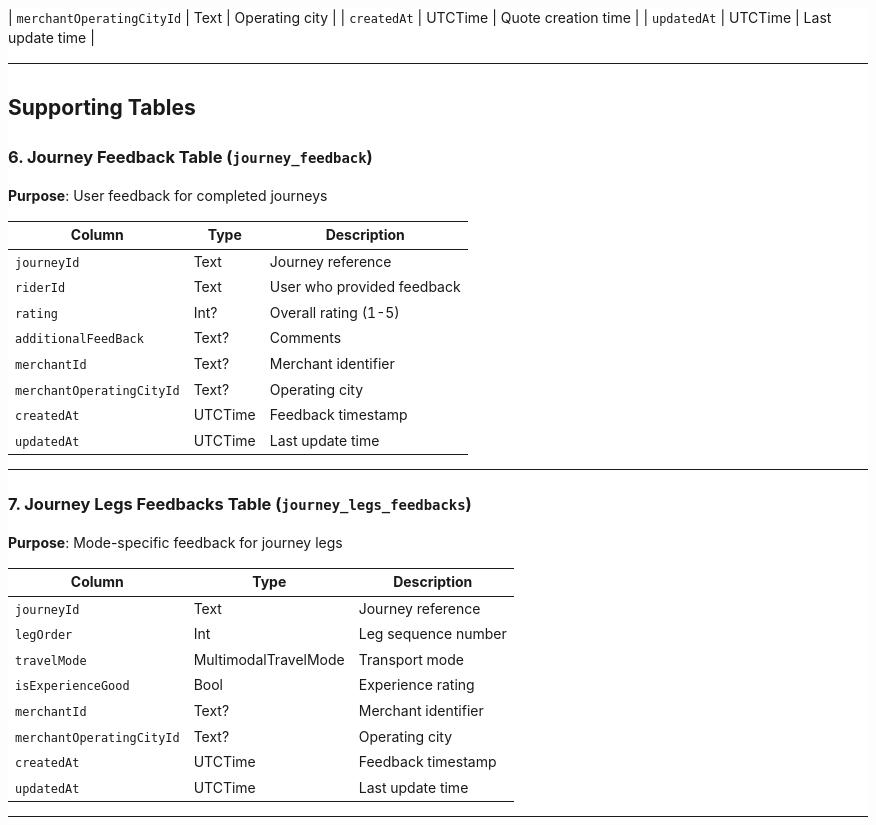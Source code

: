 | `merchantOperatingCityId` | Text | Operating city |
| `createdAt` | UTCTime | Quote creation time |
| `updatedAt` | UTCTime | Last update time |

---

## Supporting Tables

### 6. Journey Feedback Table (`journey_feedback`)

**Purpose**: User feedback for completed journeys

| Column | Type | Description |
|--------|------|-------------|
| `journeyId` | Text | Journey reference |
| `riderId` | Text | User who provided feedback |
| `rating` | Int? | Overall rating (1-5) |
| `additionalFeedBack` | Text? | Comments |
| `merchantId` | Text? | Merchant identifier |
| `merchantOperatingCityId` | Text? | Operating city |
| `createdAt` | UTCTime | Feedback timestamp |
| `updatedAt` | UTCTime | Last update time |

---

### 7. Journey Legs Feedbacks Table (`journey_legs_feedbacks`)

**Purpose**: Mode-specific feedback for journey legs

| Column | Type | Description |
|--------|------|-------------|
| `journeyId` | Text | Journey reference |
| `legOrder` | Int | Leg sequence number |
| `travelMode` | MultimodalTravelMode | Transport mode |
| `isExperienceGood` | Bool | Experience rating |
| `merchantId` | Text? | Merchant identifier |
| `merchantOperatingCityId` | Text? | Operating city |
| `createdAt` | UTCTime | Feedback timestamp |
| `updatedAt` | UTCTime | Last update time |

---
